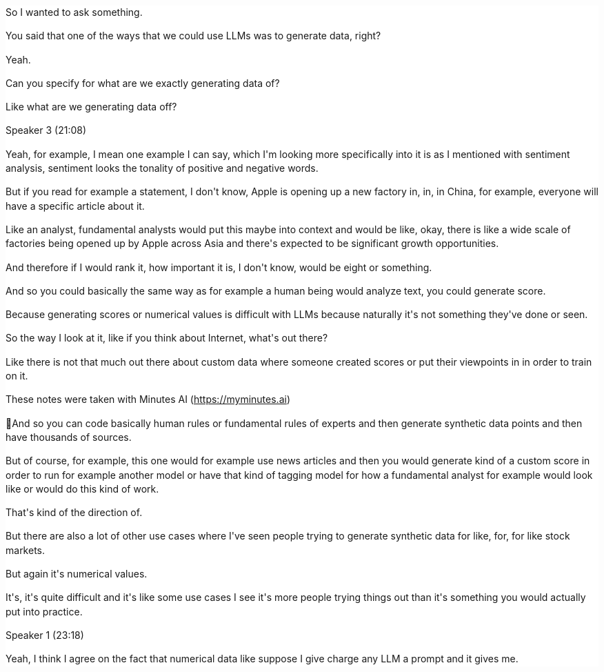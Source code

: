 So I wanted to ask something.

You said that one of the ways that we could use LLMs was to generate data, right?

Yeah.

Can you specify for what are we exactly generating data of?

Like what are we generating data off?

Speaker 3 (21:08)

Yeah, for example, I mean one example I can say, which I'm looking more specifically into it 
is as I mentioned with sentiment analysis, sentiment looks the tonality of positive and 
negative words.

But if you read for example a statement, I don't know, Apple is opening up a new factory 
in, in, in China, for example, everyone will have a specific article about it.

Like an analyst, fundamental analysts would put this maybe into context and would be like, 
okay, there is like a wide scale of factories being opened up by Apple across Asia and 
there's expected to be significant growth opportunities.

And therefore if I would rank it, how important it is, I don't know, would be eight or 
something.

And so you could basically the same way as for example a human being would analyze 
text, you could generate score.

Because generating scores or numerical values is difficult with LLMs because naturally it's 
not something they've done or seen.

So the way I look at it, like if you think about Internet, what's out there?

Like there is not that much out there about custom data where someone created scores or 
put their viewpoints in in order to train on it.

These notes were taken with Minutes AI (https://myminutes.ai)

And so you can code basically human rules or fundamental rules of experts and then 
generate synthetic data points and then have thousands of sources.

But of course, for example, this one would for example use news articles and then you 
would generate kind of a custom score in order to run for example another model or have 
that kind of tagging model for how a fundamental analyst for example would look like or 
would do this kind of work.

That's kind of the direction of.

But there are also a lot of other use cases where I've seen people trying to generate 
synthetic data for like, for, for like stock markets.

But again it's numerical values.

It's, it's quite difficult and it's like some use cases I see it's more people trying things out 
than it's something you would actually put into practice.

Speaker 1 (23:18)

Yeah, I think I agree on the fact that numerical data like suppose I give charge any LLM a 
prompt and it gives me.
